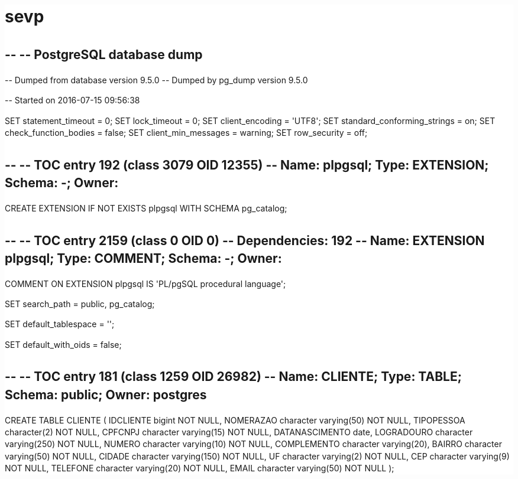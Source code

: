 # sevp

--
-- PostgreSQL database dump
--

-- Dumped from database version 9.5.0
-- Dumped by pg_dump version 9.5.0

-- Started on 2016-07-15 09:56:38

SET statement_timeout = 0;
SET lock_timeout = 0;
SET client_encoding = 'UTF8';
SET standard_conforming_strings = on;
SET check_function_bodies = false;
SET client_min_messages = warning;
SET row_security = off;

--
-- TOC entry 192 (class 3079 OID 12355)
-- Name: plpgsql; Type: EXTENSION; Schema: -; Owner: 
--

CREATE EXTENSION IF NOT EXISTS plpgsql WITH SCHEMA pg_catalog;


--
-- TOC entry 2159 (class 0 OID 0)
-- Dependencies: 192
-- Name: EXTENSION plpgsql; Type: COMMENT; Schema: -; Owner: 
--

COMMENT ON EXTENSION plpgsql IS 'PL/pgSQL procedural language';


SET search_path = public, pg_catalog;

SET default_tablespace = '';

SET default_with_oids = false;

--
-- TOC entry 181 (class 1259 OID 26982)
-- Name: CLIENTE; Type: TABLE; Schema: public; Owner: postgres
--

CREATE TABLE CLIENTE (
    IDCLIENTE bigint NOT NULL,
    NOMERAZAO character varying(50) NOT NULL,
    TIPOPESSOA character(2) NOT NULL,
    CPFCNPJ character varying(15) NOT NULL,
    DATANASCIMENTO date,
    LOGRADOURO character varying(250) NOT NULL,
    NUMERO character varying(10) NOT NULL,
    COMPLEMENTO character varying(20),
    BAIRRO character varying(50) NOT NULL,
    CIDADE character varying(150) NOT NULL,
    UF character varying(2) NOT NULL,
    CEP character varying(9) NOT NULL,
    TELEFONE character varying(20) NOT NULL,
    EMAIL character varying(50) NOT NULL
);
